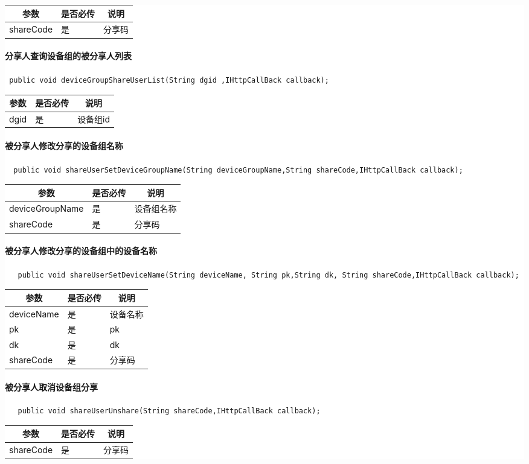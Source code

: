 |参数|	是否必传|说明|	
| --- | --- | --- | 
| shareCode |是| 分享码	| 


#### 分享人查询设备组的被分享人列表
```
 public void deviceGroupShareUserList(String dgid ,IHttpCallBack callback);
```

|参数|	是否必传|说明|	
| --- | --- | --- | 
| dgid |是| 设备组id	| 



#### 被分享人修改分享的设备组名称

```
  public void shareUserSetDeviceGroupName(String deviceGroupName,String shareCode,IHttpCallBack callback);
```

|参数|	是否必传|说明|	
| --- | --- | --- | 
| deviceGroupName |是| 设备组名称	| 
| shareCode |是| 分享码	| 


#### 被分享人修改分享的设备组中的设备名称

```
   public void shareUserSetDeviceName(String deviceName, String pk,String dk, String shareCode,IHttpCallBack callback);
```
|参数|	是否必传|说明|	
| --- | --- | --- | 
| deviceName |是| 设备名称	| 
| pk |是| pk	| 
| dk |是| dk	| 
| shareCode |是| 分享码	| 

#### 被分享人取消设备组分享

```
   public void shareUserUnshare(String shareCode,IHttpCallBack callback);
```
|参数|	是否必传|说明|	
| --- | --- | --- |
| shareCode |是| 分享码	| 

